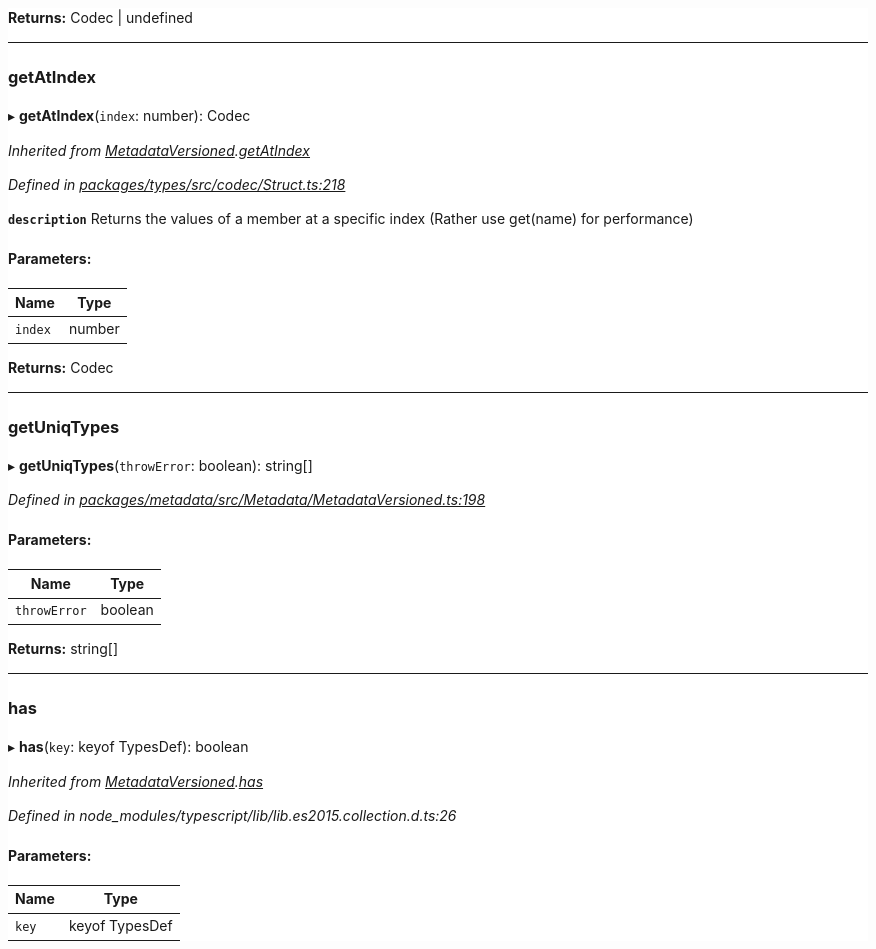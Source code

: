 **Returns:** Codec \| undefined

___

### getAtIndex

▸ **getAtIndex**(`index`: number): Codec

*Inherited from [MetadataVersioned](_packages_metadata_src_metadata_metadataversioned_.metadataversioned.md).[getAtIndex](_packages_metadata_src_metadata_metadataversioned_.metadataversioned.md#getatindex)*

*Defined in [packages/types/src/codec/Struct.ts:218](https://github.com/polkadot-js/api/blob/ee6b6da02/packages/types/src/codec/Struct.ts#L218)*

**`description`** Returns the values of a member at a specific index (Rather use get(name) for performance)

#### Parameters:

Name | Type |
------ | ------ |
`index` | number |

**Returns:** Codec

___

### getUniqTypes

▸ **getUniqTypes**(`throwError`: boolean): string[]

*Defined in [packages/metadata/src/Metadata/MetadataVersioned.ts:198](https://github.com/polkadot-js/api/blob/ee6b6da02/packages/metadata/src/Metadata/MetadataVersioned.ts#L198)*

#### Parameters:

Name | Type |
------ | ------ |
`throwError` | boolean |

**Returns:** string[]

___

### has

▸ **has**(`key`: keyof TypesDef): boolean

*Inherited from [MetadataVersioned](_packages_metadata_src_metadata_metadataversioned_.metadataversioned.md).[has](_packages_metadata_src_metadata_metadataversioned_.metadataversioned.md#has)*

*Defined in node_modules/typescript/lib/lib.es2015.collection.d.ts:26*

#### Parameters:

Name | Type |
------ | ------ |
`key` | keyof TypesDef |
